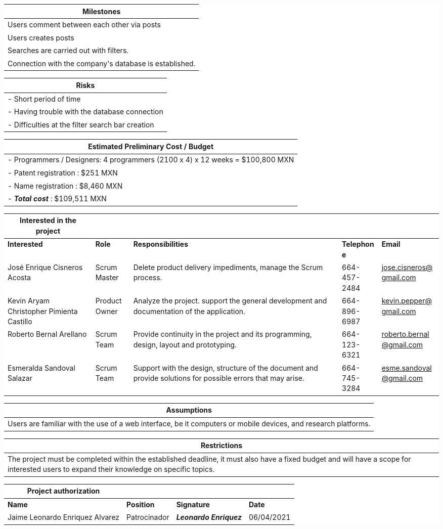 |Milestones|
|---|
|Users comment between each other via posts|
|Users creates posts|
|Searches are carried out with filters.|
|Connection with the company's database is established.|
 
|Risks|
|---|
|- Short period of time|
|- Having trouble with the database connection|
|- Difficulties at the filter search bar creation|
 
 
|Estimated Preliminary Cost / Budget |
|---|
|- Programmers / Designers: 4 programmers (2100 x 4) x 12 weeks = $100,800 MXN|
|- Patent registration : $251 MXN|
|- Name registration : $8,460 MXN  |
|- ***Total cost*** : $109,511 MXN  |
 
|Interested in the project|||||
|---|---|---|---|---|
|**Interested**|**Role**|**Responsibilities**|**Telephone**|**Email**|
|José Enrique Cisneros Acosta|Scrum Master|Delete product delivery impediments, manage the Scrum process. |664-457-2484|jose.cisneros@gmail.com|
|Kevin Aryam Christopher Pimienta Castillo|Product Owner|Analyze the project. support the general development and documentation of the application. |664-896-6987|kevin.pepper@gmail.com|
|Roberto Bernal Arellano|Scrum Team|Provide continuity in the project and its programming, design, layout and prototyping.|664-123-6321|roberto.bernal@gmail.com|
|Esmeralda Sandoval Salazar|Scrum Team|Support with the design, structure of the document and provide solutions for possible errors that may arise.|664-745-3284|esme.sandoval@gmail.com|
 
 
|Assumptions |
|---|
|Users are familiar with the use of a web interface, be it computers or mobile devices, and research platforms.|
 
|Restrictions |
|---|
|The project must be completed within the established deadline, it must also have a fixed budget and will have a scope for interested users to expand their knowledge on specific topics.|
 
|Project authorization ||||
|---|---|---|---|
|**Name**|**Position**|**Signature**|**Date**|
|Jaime Leonardo Enriquez Alvarez|Patrocinador|***Leonardo Enriquez***|06/04/2021|
 
